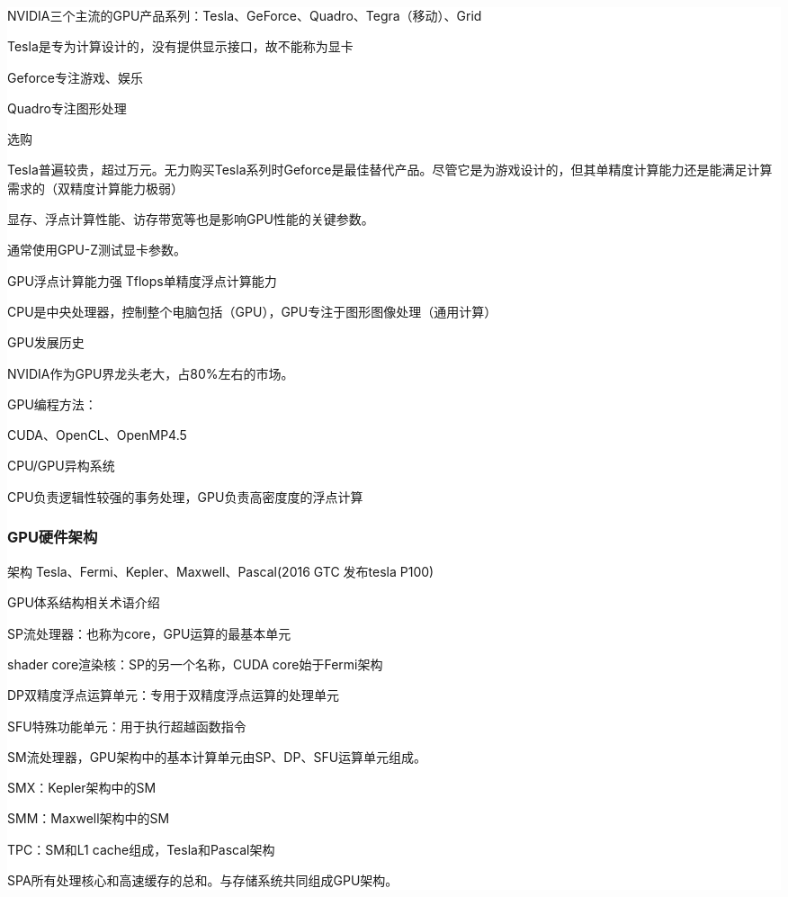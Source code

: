 NVIDIA三个主流的GPU产品系列：Tesla、GeForce、Quadro、Tegra（移动）、Grid

Tesla是专为计算设计的，没有提供显示接口，故不能称为显卡

Geforce专注游戏、娱乐

Quadro专注图形处理



选购

Tesla普遍较贵，超过万元。无力购买Tesla系列时Geforce是最佳替代产品。尽管它是为游戏设计的，但其单精度计算能力还是能满足计算需求的（双精度计算能力极弱）

显存、浮点计算性能、访存带宽等也是影响GPU性能的关键参数。

通常使用GPU-Z测试显卡参数。



GPU浮点计算能力强 Tflops单精度浮点计算能力

CPU是中央处理器，控制整个电脑包括（GPU），GPU专注于图形图像处理（通用计算）



GPU发展历史

NVIDIA作为GPU界龙头老大，占80%左右的市场。



GPU编程方法：

CUDA、OpenCL、OpenMP4.5



CPU/GPU异构系统

CPU负责逻辑性较强的事务处理，GPU负责高密度度的浮点计算



### GPU硬件架构

架构 Tesla、Fermi、Kepler、Maxwell、Pascal(2016 GTC 发布tesla P100)  

GPU体系结构相关术语介绍

SP流处理器：也称为core，GPU运算的最基本单元

shader core渲染核：SP的另一个名称，CUDA core始于Fermi架构

DP双精度浮点运算单元：专用于双精度浮点运算的处理单元

SFU特殊功能单元：用于执行超越函数指令

SM流处理器，GPU架构中的基本计算单元由SP、DP、SFU运算单元组成。

SMX：Kepler架构中的SM

SMM：Maxwell架构中的SM

TPC：SM和L1 cache组成，Tesla和Pascal架构



SPA所有处理核心和高速缓存的总和。与存储系统共同组成GPU架构。
